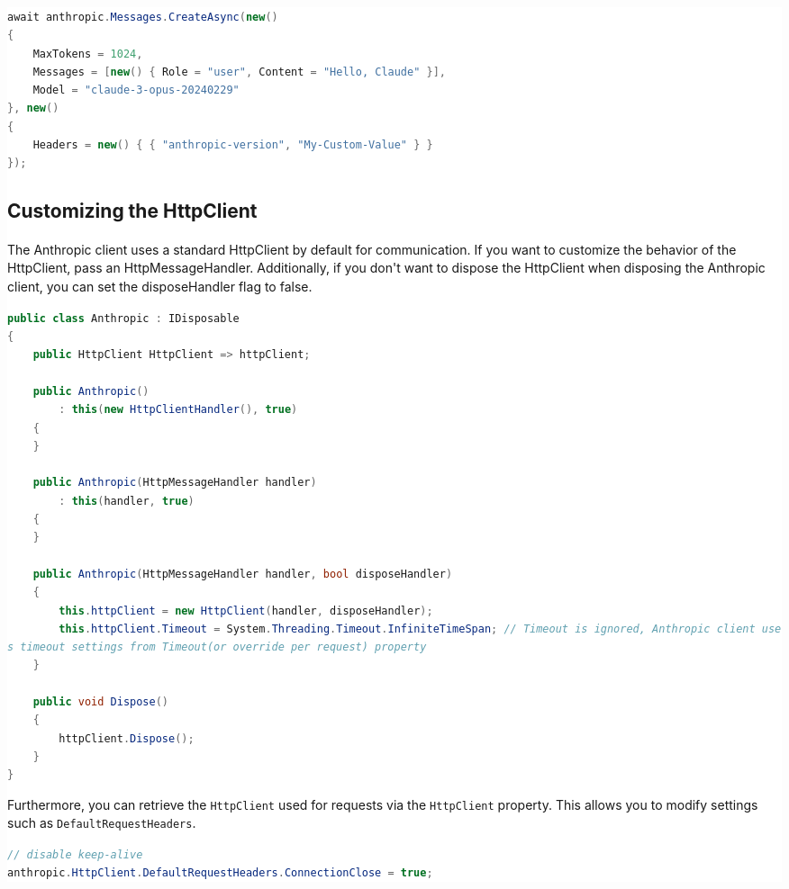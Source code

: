 ```csharp
await anthropic.Messages.CreateAsync(new()
{
    MaxTokens = 1024,
    Messages = [new() { Role = "user", Content = "Hello, Claude" }],
    Model = "claude-3-opus-20240229"
}, new()
{
    Headers = new() { { "anthropic-version", "My-Custom-Value" } }
});
```

Customizing the HttpClient
---
The Anthropic client uses a standard HttpClient by default for communication. If you want to customize the behavior of the HttpClient, pass an HttpMessageHandler. Additionally, if you don't want to dispose the HttpClient when disposing the Anthropic client, you can set the disposeHandler flag to false.

```csharp
public class Anthropic : IDisposable
{
    public HttpClient HttpClient => httpClient;

    public Anthropic()
        : this(new HttpClientHandler(), true)
    {
    }

    public Anthropic(HttpMessageHandler handler)
        : this(handler, true)
    {
    }

    public Anthropic(HttpMessageHandler handler, bool disposeHandler)
    {
        this.httpClient = new HttpClient(handler, disposeHandler);
        this.httpClient.Timeout = System.Threading.Timeout.InfiniteTimeSpan; // Timeout is ignored, Anthropic client uses timeout settings from Timeout(or override per request) property
    }

    public void Dispose()
    {
        httpClient.Dispose();
    }
}
```

Furthermore, you can retrieve the `HttpClient` used for requests via the `HttpClient` property. This allows you to modify settings such as `DefaultRequestHeaders`.

```csharp
// disable keep-alive
anthropic.HttpClient.DefaultRequestHeaders.ConnectionClose = true;
```
